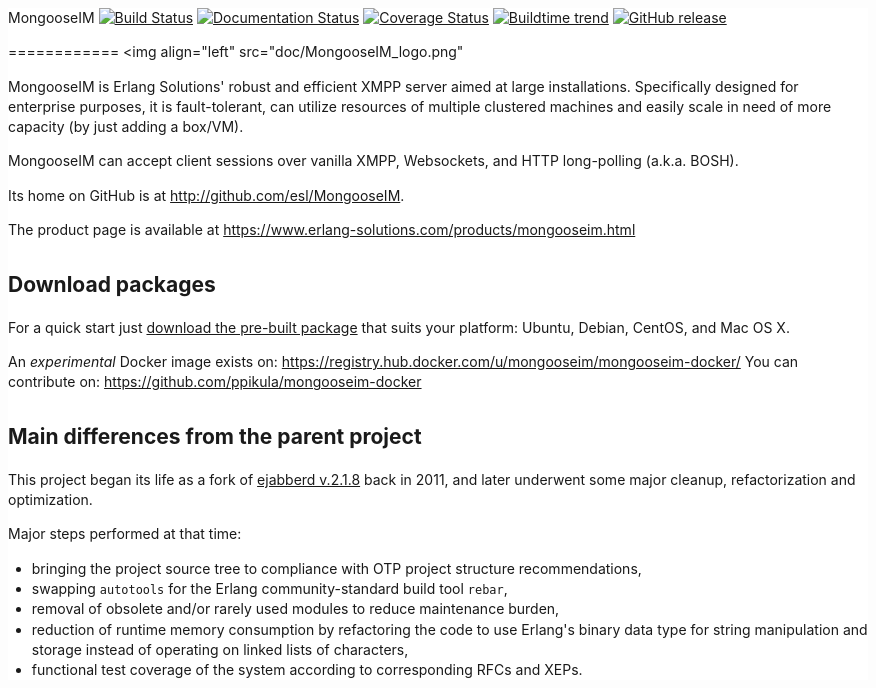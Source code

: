 MongooseIM  [![Build Status](https://travis-ci.org/esl/MongooseIM.svg?branch=master)](https://travis-ci.org/esl/MongooseIM) [![Documentation Status](https://readthedocs.org/projects/mongooseim/badge/?version=latest)](http://mongooseim.readthedocs.org/en/latest/?badge=latest) [![Coverage Status](https://img.shields.io/coveralls/esl/MongooseIM.svg)](https://coveralls.io/r/esl/MongooseIM?branch=master) [![Buildtime trend](https://buildtimetrend.herokuapp.com/badge/esl/MongooseIM/latest)](https://buildtimetrend.herokuapp.com/dashboard/esl/MongooseIM/)
[![GitHub release](https://img.shields.io/github/release/esl/MongooseIM.svg)](https://github.com/esl/MongooseIM/releases)


============
<img align="left" src="doc/MongooseIM_logo.png"</img>

MongooseIM is Erlang Solutions' robust and efficient XMPP server aimed at large installations. Specifically designed for enterprise purposes, it is fault-tolerant, can utilize resources of multiple clustered machines and easily scale in need of more capacity (by just adding a box/VM).

MongooseIM can accept client sessions over vanilla XMPP, Websockets, and HTTP long-polling (a.k.a. BOSH).

Its home on GitHub is at http://github.com/esl/MongooseIM.

The product page is available at https://www.erlang-solutions.com/products/mongooseim.html

Download packages
-----------------
For a quick start just
[download the pre-built package](https://www.erlang-solutions.com/resources/download.html)
that suits your platform: Ubuntu, Debian, CentOS, and Mac OS X.

An _experimental_ Docker image exists on: https://registry.hub.docker.com/u/mongooseim/mongooseim-docker/
You can contribute on: https://github.com/ppikula/mongooseim-docker


Main differences from the parent project
----------------------------------------
This project began its life as a fork of
[ejabberd v.2.1.8](https://github.com/processone/ejabberd) back in 2011, and later underwent some major cleanup, refactorization and optimization.

Major steps performed at that time:
*   bringing the project source tree to compliance with OTP project structure
    recommendations,
*   swapping `autotools` for the Erlang community-standard build tool `rebar`,
*   removal of obsolete and/or rarely used modules to reduce maintenance
    burden,
*   reduction of runtime memory consumption by refactoring the code
    to use Erlang's binary data type for string manipulation and storage
    instead of operating on linked lists of characters,
*   functional test coverage of the system according to corresponding
    RFCs and XEPs.
